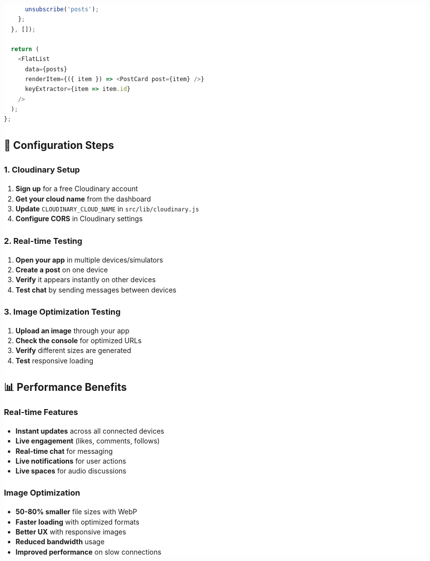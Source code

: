 ```javascript
      unsubscribe('posts');
    };
  }, []);

  return (
    <FlatList
      data={posts}
      renderItem={({ item }) => <PostCard post={item} />}
      keyExtractor={item => item.id}
    />
  );
};
```

## 🔧 Configuration Steps

### 1. Cloudinary Setup
1. **Sign up** for a free Cloudinary account
2. **Get your cloud name** from the dashboard
3. **Update** `CLOUDINARY_CLOUD_NAME` in `src/lib/cloudinary.js`
4. **Configure CORS** in Cloudinary settings

### 2. Real-time Testing
1. **Open your app** in multiple devices/simulators
2. **Create a post** on one device
3. **Verify** it appears instantly on other devices
4. **Test chat** by sending messages between devices

### 3. Image Optimization Testing
1. **Upload an image** through your app
2. **Check the console** for optimized URLs
3. **Verify** different sizes are generated
4. **Test** responsive loading

## 📊 Performance Benefits

### Real-time Features
- **Instant updates** across all connected devices
- **Live engagement** (likes, comments, follows)
- **Real-time chat** for messaging
- **Live notifications** for user actions
- **Live spaces** for audio discussions

### Image Optimization
- **50-80% smaller** file sizes with WebP
- **Faster loading** with optimized formats
- **Better UX** with responsive images
- **Reduced bandwidth** usage
- **Improved performance** on slow connections
